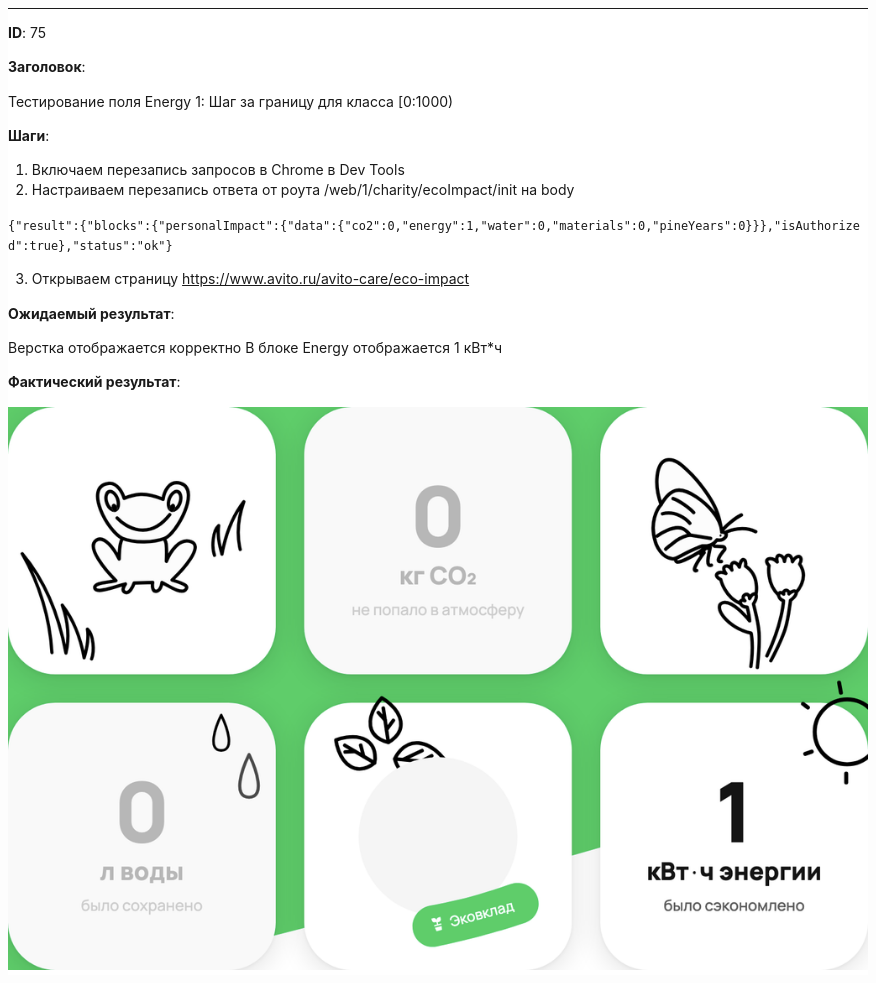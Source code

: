 ___
**ID**: 75

**Заголовок**:

Тестирование поля Energy 1: Шаг за границу для класса [0:1000)

**Шаги**:

1. Включаем перезапись запросов в Chrome в Dev Tools
2. Настраиваем перезапись ответа от роута /web/1/charity/ecoImpact/init
на body

`{"result":{"blocks":{"personalImpact":{"data":{"co2":0,"energy":1,"water":0,"materials":0,"pineYears":0}}},"isAuthorized":true},"status":"ok"}`

3. Открываем страницу https://www.avito.ru/avito-care/eco-impact

**Ожидаемый результат**:

Верстка отображается корректно
В блоке Energy отображается 1 кВт*ч

**Фактический результат**:

![ФР](output/75.png)
